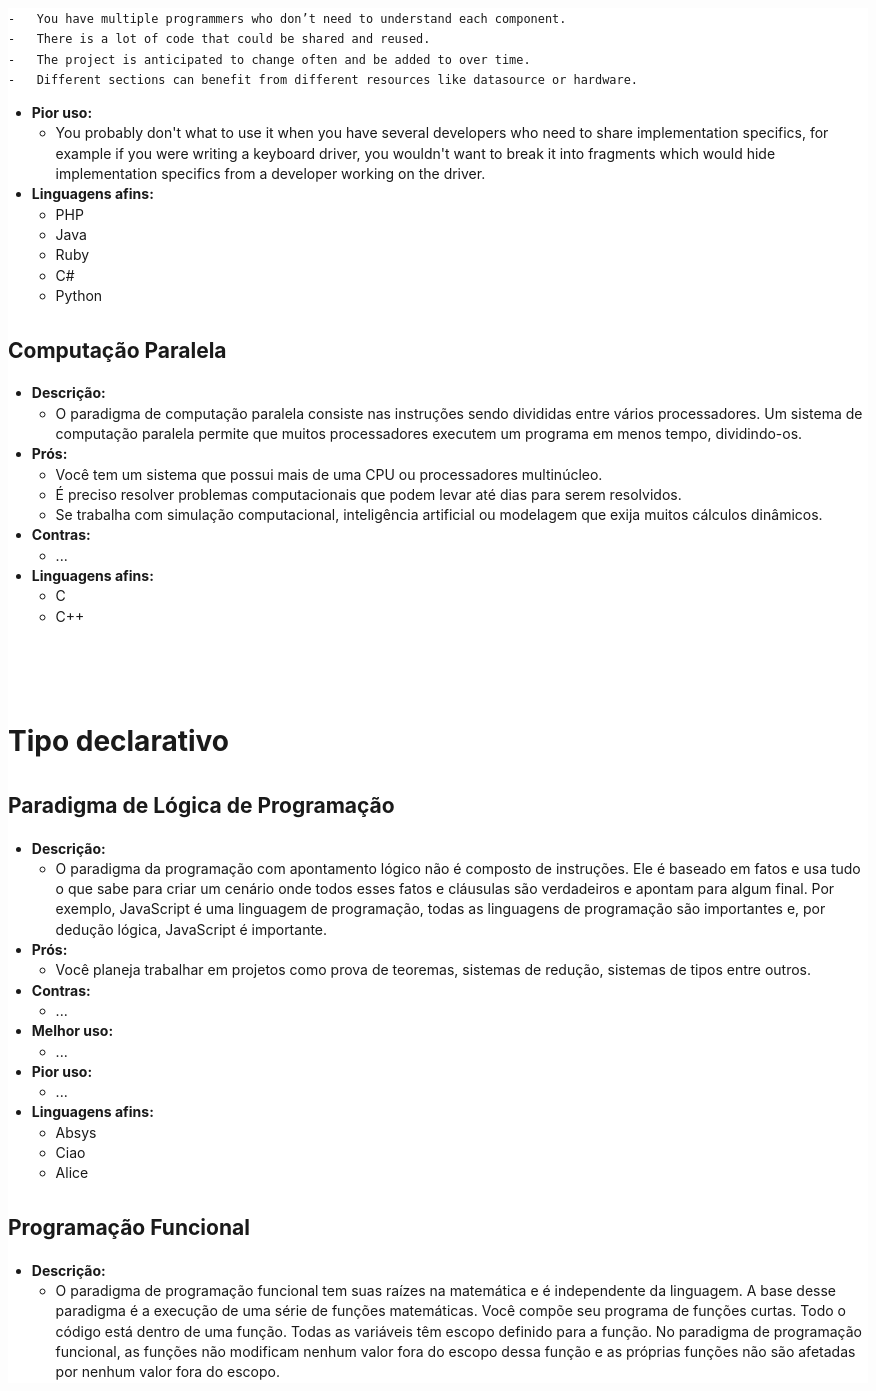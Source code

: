     -   You have multiple programmers who don’t need to understand each component.
    -   There is a lot of code that could be shared and reused.
    -   The project is anticipated to change often and be added to over time.
    -   Different sections can benefit from different resources like datasource or hardware.
-   **Pior uso:**
    -   You probably don't what to use it when you have several developers who need to share implementation specifics, for example if you were writing a keyboard driver, you wouldn't want to break it into fragments which would hide implementation specifics from a developer working on the driver.
-   **Linguagens afins:**
    -   PHP
    -   Java
    -   Ruby
    -   C#
    -   Python
## Computação Paralela
-   **Descrição:**
    -   O paradigma de computação paralela consiste nas instruções sendo divididas entre vários processadores. Um sistema de computação paralela permite que muitos processadores executem um programa em menos tempo, dividindo-os.
-   **Prós:**
    -   Você tem um sistema que possui mais de uma CPU ou processadores multinúcleo.
    -   É preciso resolver problemas computacionais que podem levar até dias para serem resolvidos.
    -   Se trabalha com simulação computacional, inteligência artificial ou modelagem que exija muitos cálculos dinâmicos.
-   **Contras:**
    -   ...
-   **Linguagens afins:**
    -   C
    -   C++

<br>
<br>

# Tipo declarativo
## Paradigma de Lógica de Programação
-   **Descrição:**
    -   O paradigma da programação com apontamento lógico não é composto de instruções. Ele é baseado em fatos e usa tudo o que sabe para criar um cenário onde todos esses fatos e cláusulas são verdadeiros e apontam para algum final. Por exemplo, JavaScript é uma linguagem de programação, todas as linguagens de programação são importantes e, por dedução lógica, JavaScript é importante.
-   **Prós:**
    -   Você planeja trabalhar em projetos como prova de teoremas, sistemas de redução, sistemas de tipos entre outros.
-   **Contras:**
    -   ...
-   **Melhor uso:**
    -   ...
-   **Pior uso:**
    -   ...
-   **Linguagens afins:**
    -   Absys
    -   Ciao
    -   Alice
## Programação Funcional
-   **Descrição:**
    -   O paradigma de programação funcional tem suas raízes na matemática e é independente da linguagem. A base desse paradigma é a execução de uma série de funções matemáticas. Você compõe seu programa de funções curtas. Todo o código está dentro de uma função. Todas as variáveis têm escopo definido para a função. No paradigma de programação funcional, as funções não modificam nenhum valor fora do escopo dessa função e as próprias funções não são afetadas por nenhum valor fora do escopo.